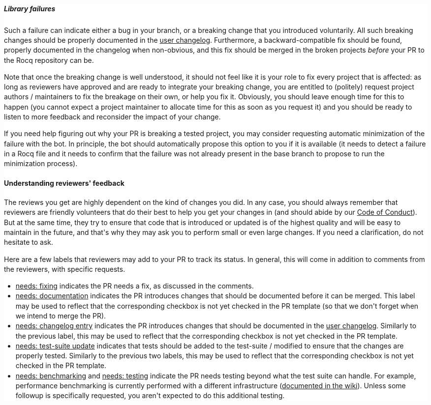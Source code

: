 ##### Library failures #####

Such a failure can indicate either a bug in your branch, or a breaking
change that you introduced voluntarily.  All such breaking changes
should be properly documented in the [user changelog][user-changelog].
Furthermore, a backward-compatible fix should be found, properly
documented in the changelog when non-obvious, and this fix should be
merged in the broken projects *before* your PR to the Rocq repository
can be.

Note that once the breaking change is well understood, it should not
feel like it is your role to fix every project that is affected: as
long as reviewers have approved and are ready to integrate your
breaking change, you are entitled to (politely) request project
authors / maintainers to fix the breakage on their own, or help you
fix it.  Obviously, you should leave enough time for this to happen
(you cannot expect a project maintainer to allocate time for this as
soon as you request it) and you should be ready to listen to more
feedback and reconsider the impact of your change.

If you need help figuring out why your PR is breaking a tested project,
you may consider requesting automatic minimization of the failure with
the bot. In principle, the bot should automatically propose this option
to you if it is available (it needs to detect a failure in a Rocq file
and it needs to confirm that the failure was not already present in the
base branch to propose to run the minimization process).

#### Understanding reviewers' feedback ####

The reviews you get are highly dependent on the kind of changes you
did.  In any case, you should always remember that reviewers are
friendly volunteers that do their best to help you get your changes in
(and should abide by our [Code of Conduct][Code-of-Conduct]).  But at
the same time, they try to ensure that code that is introduced or
updated is of the highest quality and will be easy to maintain in the
future, and that's why they may ask you to perform small or even large
changes.  If you need a clarification, do not hesitate to ask.

Here are a few labels that reviewers may add to your PR to track its
status.  In general, this will come in addition to comments from the
reviewers, with specific requests.

- [needs: fixing][needs-fixing] indicates the PR needs a fix, as
  discussed in the comments.
- [needs: documentation][needs-documentation] indicates the PR
  introduces changes that should be documented before it can be merged.
  This label may be used to reflect that the corresponding checkbox is
  not yet checked in the PR template (so that we don't forget when
  we intend to merge the PR).
- [needs: changelog entry][needs-changelog] indicates the PR introduces
  changes that should be documented in the [user
  changelog][user-changelog]. Similarly to the previous label, this
  may be used to reflect that the corresponding checkbox is not yet
  checked in the PR template.
- [needs: test-suite update][needs-test-suite] indicates that tests
  should be added to the test-suite / modified to ensure that the
  changes are properly tested. Similarly to the previous two labels,
  this may be used to reflect that the corresponding checkbox is not
  yet checked in the PR template.
- [needs: benchmarking][needs-benchmarking] and [needs: testing][needs-testing]
  indicate the PR needs testing beyond what the test suite can handle.
  For example, performance benchmarking is currently performed with a different
  infrastructure ([documented in the wiki][Benchmarking]). Unless some followup
  is specifically requested, you aren't expected to do this additional testing.


[add-contributor]: https://github.com/orgs/rocq-prover/teams/contributors/members?add=true
[api-doc]: https://rocq-prover.org/doc/master/api/
[Awesome-Coq]: https://github.com/rocq-community/awesome-coq
[Benchmarking]: https://github.com/rocq-prover/rocq/wiki/Benchmarking
[RFCs]: https://github.com/rocq-prover/rfcs
[CI-README-developers]: dev/ci/README-developers.md
[CI-README-users]: dev/ci/README-users.md
[Code-of-Conduct]: CODE_OF_CONDUCT.md
[CODEOWNERS]: .github/CODEOWNERS
[Codewars]: https://www.codewars.com/?language=coq
[company-coq-issues]: https://github.com/cpitclaudel/company-coq/issues
[coqbot-minimize]: https://github.com/rocq-prover/rocq/wiki/Coqbot-minimize-feature
[Coq-Club]: https://sympa.inria.fr/sympa/arc/coq-club
[rocq-community-maintainer-wanted]: https://github.com/rocq-community/manifesto/issues?q=is%3Aissue+is%3Aopen+label%3Amaintainer-wanted
[rocq-community-manifesto]: https://github.com/rocq-community/manifesto
[rocq-community-wiki]: https://github.com/rocq-community/manifesto/wiki
[rocq-core]: https://github.com/orgs/rocq-prover/teams/core/members
[rocqdoc-documentation]: https://rocq-prover.org/refman/using/tools/coqdoc.html
[Rocq-books]: https://rocq-prover.org/books
[Rocq-issue-tracker]: https://github.com/rocq-prover/rocq/issues
[Rocq-package-index]: https://rocq-prover.org/packages
[Rocq-Platform]: https://github.com/rocq-prover/platform
[rocq-pushers]: https://github.com/orgs/rocq-prover/teams/pushers/teams
[rocq-repository]: https://github.com/rocq-prover/rocq
[rocq-team]: https://rocq-prover.org/rocq-team
[Rocq-website-repository]: https://github.com/rocq-prover/rocq-prover.org
[debugging-doc]: dev/doc/debugging.md
[dev-ci-nix]: dev/ci/nix/README.md
[dev-doc-README]: dev/doc/README.md
[dev-doc-dune]: dev/doc/build-system.dune.md
[dev-README]: dev/README.md
[dev-tools-create_overlays.sh]: dev/tools/create_overlays.sh
[Discourse]: https://discourse.rocq-prover.org/
[Discourse-development-category]: https://discourse.rocq-prover.org/c/rocq-development
[doc_gram]: doc/tools/docgram/README.md
[doc-README]: doc/README.md
[documentation-github-project]: https://github.com/orgs/rocq-prover/projects/6
[dune-doc]: https://dune.readthedocs.io/en/latest/
[FAQ]: https://github.com/rocq-prover/rocq/wiki/The-Rocq-FAQ
[git]: https://git-scm.com/
[git-hook]: dev/tools/pre-commit
[GitHub-co-authored-by]: https://github.blog/2018-01-29-commit-together-with-co-authors/
[GitHub-commit-email]: https://help.github.com/en/articles/setting-your-commit-email-address-in-git
[GitHub-doc]: https://help.github.com/
[GitHub-draft-PR]: https://github.blog/2019-02-14-introducing-draft-pull-requests/
[GitHub-markdown]: https://guides.github.com/features/mastering-markdown/
[GitHub-notification-settings]: https://github.com/settings/notifications
[GitHub-PR-from-fork]: https://help.github.com/en/articles/creating-a-pull-request-from-a-fork
[GitHub-rebase]: https://help.github.com/articles/about-git-rebase/
[GitHub-watching]: https://github.com/rocq-prover/rocq/subscription
[GitHub-wiki-extensions]: https://help.github.com/en/articles/editing-wiki-content
[GitLab-coq]: https://gitlab.com/coq
[GitLab-doc]: https://docs.gitlab.com/
[IRC]: irc://irc.libera.chat:6697/#coq
[GitLab-organization]: https://gitlab.com/coq
[JasonGross-coq-tools]: https://github.com/JasonGross/coq-tools
[kind-documentation]: https://github.com/rocq-prover/rocq/issues?q=is%3Aopen+is%3Aissue+label%3A%22kind%3A+documentation%22
[master-doc]: https://rocq-prover.org/doc/master/refman/
[merge-pr]: dev/tools/merge-pr.sh
[needs-benchmarking]: https://github.com/rocq-prover/rocq/labels/needs%3A%20benchmarking
[needs-changelog]: https://github.com/rocq-prover/rocq/labels/needs%3A%20changelog%20entry
[needs-documentation]: https://github.com/rocq-prover/rocq/labels/needs%3A%20documentation
[needs-fixing]: https://github.com/rocq-prover/rocq/labels/needs%3A%20fixing
[needs-rebase]: https://github.com/rocq-prover/rocq/labels/needs%3A%20rebase
[needs-testing]: https://github.com/rocq-prover/rocq/labels/needs%3A%20testing
[needs-test-suite]: https://github.com/rocq-prover/rocq/labels/needs%3A%20test-suite%20update
[Nix]: https://github.com/rocq-prover/rocq/wiki/Nix
[notification-email]: https://blog.github.com/2017-07-18-managing-large-numbers-of-github-notifications/#prioritize-the-notifications-you-receive
[OCaml-planet]: http://ocaml.org/community/planet/
[ocamlformat]: https://github.com/ocaml-ppx/ocamlformat
[ocamlverse-community]: https://ocamlverse.github.io/content/community.html
[old-style-guide]: dev/doc/style.md
[standard-library]: https://github.com/rocq-prover/stdlib
[other-standard-libraries]: https://github.com/rocq-archive/stdlib2/wiki/Other-%22standard%22-libraries
[pinentry-mac]: https://stackoverflow.com/questions/39494631/gpg-failed-to-sign-the-data-fatal-failed-to-write-commit-object-git-2-10-0
[Platform-docs]: https://github.com/rocq-prover/platform-docs
[plugin-tutorial]: doc/plugin_tutorial
[Proof-Assistants-SE]: https://proofassistants.stackexchange.com/
[ProofGeneral-issues]: https://github.com/ProofGeneral/PG/issues
[Reddit]: https://www.reddit.com/r/Coq/
[refman]: https://rocq-prover.org/refman/
[refman-sources]: doc/sphinx
[refman-README]: doc/sphinx/README.rst
[release-plan]: https://github.com/rocq-prover/rocq/wiki/Release-Plan
[repology-coq]: https://repology.org/project/coq/versions
[Rocq-planet]: https://rocq-prover.org/rocq-planet
[RM-checklist]: dev/doc/release-process.md
[Stack-Exchange]: https://stackexchange.com/filters/299857/questions-tagged-coq-on-stackexchange-sites
[Stack-Exchange-to-Zulip]: https://rocq-prover.zulipchat.com/#narrow/stream/237977-Rocq-users/topic/New.20Stack.20Exchange.20question
[Stack-Overflow]: https://stackoverflow.com/questions/tagged/coq
[stdlib-doc]: https://rocq-prover.org/stdlib/
[test-suite-README]: test-suite/README.md
[tools-website]: https://github.com/rocq-community/awesome-coq?tab=readme-ov-file#tools
[tools-wiki]: https://github.com/rocq-prover/rocq/wiki/Tools
[unreleased-changelog]: https://rocq-prover.org/doc/master/refman/changes.html#unreleased-changes
[user-changelog]: doc/changelog
[user-overlays]: dev/ci/user-overlays
[voting-process]: https://github.com/rocq-prover/rocq/wiki/Core-Team-Voting-Process
[wiki]: https://github.com/rocq-prover/rocq/wiki
[wiki-calls]: https://github.com/rocq-prover/rocq/wiki/Rocq-Calls
[wiki-CUDW]: https://github.com/rocq-prover/rocq/wiki/CoqImplementorsWorkshop
[wiki-WG]: https://github.com/rocq-prover/rocq/wiki/Coq-Working-Groups
[YouTube]: https://www.youtube.com/channel/UCbJo6gYYr0OF18x01M4THdQ
[Zulip]:  https://rocq-prover.zulipchat.com
[Zulip-dev]: https://rocq-prover.zulipchat.com/#narrow/stream/237656-Rocq-devs.20.26.20plugin.20devs
